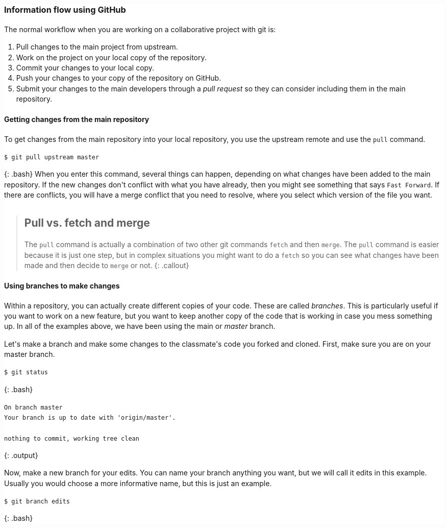 ### Information flow using GitHub

The normal workflow when you are working on a collaborative project with git is:
1.  Pull changes to the main project from upstream.
2.  Work on the project on your local copy of the repository.
3.  Commit your changes to your local copy.
4.  Push your changes to your copy of the repository on GitHub.
5.  Submit your changes to the main developers through a *pull request* so they can consider including them in the main repository.  

#### Getting changes from the main repository

To get changes from the main repository into your local repository, you use the upstream remote and use the `pull` command.
```
$ git pull upstream master
```
{: .bash}
When you enter this command, several things can happen, depending on what changes have been added to the main repository.  If the new changes don't conflict with what you have already, then you might see something that says `Fast Forward`.  If there are conflicts, you will have a merge conflict that you need to resolve, where you select which version of the file you want.

> ## Pull vs. fetch and merge
>
> The `pull` command is actually a combination of two other git commands `fetch` and then `merge`.  The `pull` command is easier because it is just one step, but in complex situations you might want to do a `fetch` so you can see what changes have been made and then decide to `merge` or not.
{: .callout}

#### Using branches to make changes

Within a repository, you can actually create different copies of your code.  These are called *branches*.  This is particularly useful if you want to work on a new feature, but you want to keep another copy of the code that is working in case you mess something up.  In all of the examples above, we have been using the main or *master* branch.  

Let's make a branch and make some changes to the classmate's code you forked and cloned.  First, make sure you are on your master branch.
~~~
$ git status
~~~
{: .bash}
~~~
On branch master
Your branch is up to date with 'origin/master'.

nothing to commit, working tree clean
~~~
{: .output}

Now, make a new branch for your edits.  You can name your branch anything you want, but we will call it edits in this example.  Usually you would choose a more informative name, but this is just an example.
~~~
$ git branch edits
~~~
{: .bash}
